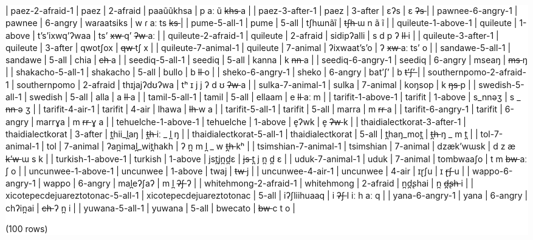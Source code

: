 | paez-2-afraid-1 | paez | 2-afraid | paaũũkhsa | p aː ũ <s> khs </s> a |
| paez-3-after-1 | paez | 3-after | ɛʔs | ɛ <s> ʔs </s> |
| pawnee-6-angry-1 | pawnee | 6-angry | waɾaatsiks | w ɾ aː ts <s> ks </s> |
| pume-5-all-1 | pume | 5-all | tʃhɯnãĩ | <s> tʃh </s> ɯ n ã ĩ |
| quileute-1-above-1 | quileute | 1-above | tʼsʼixwqʼʔwaa | tsʼ <s> xw </s> qʼ <s> ʔw </s> aː |
| quileute-2-afraid-1 | quileute | 2-afraid | sidipʔalli | s d p ʔ <s> ll </s> i |
| quileute-3-after-1 | quileute | 3-after | qwotʃox | <s> qw </s> tʃ x |
| quileute-7-animal-1 | quileute | 7-animal | ʔixwaatʼsʼo | ʔ <s> xw </s> aː tsʼ o |
| sandawe-5-all-1 | sandawe | 5-all | chia | <s> ch </s> a |
| seediq-5-all-1 | seediq | 5-all | kanna | k <s> nn </s> a |
| seediq-6-angry-1 | seediq | 6-angry | mseaŋ | <s> ms </s> ŋ |
| shakacho-5-all-1 | shakacho | 5-all | bullo | b <s> ll </s> o |
| sheko-6-angry-1 | sheko | 6-angry | batʼʃʼ | b <s> tʼʃʼ </s> |
| southernpomo-2-afraid-1 | southernpomo | 2-afraid | thɪjajʔdʊʔwa | tʰ ɪ j j ʔ d ʊ <s> ʔw </s> a |
| sulka-7-animal-1 | sulka | 7-animal | koŋsop | k <s> ŋs </s> p |
| swedish-5-all-1 | swedish | 5-all | alla | a <s> ll </s> a |
| tamil-5-all-1 | tamil | 5-all | ellaam | e <s> ll </s> aː m |
| tarifit-1-above-1 | tarifit | 1-above | s_nnəʒ | s _ <s> nn </s> ə ʒ |
| tarifit-4-air-1 | tarifit | 4-air | lhawa | <s> lh </s> w a |
| tarifit-5-all-1 | tarifit | 5-all | marra | m <s> rr </s> a |
| tarifit-6-angry-1 | tarifit | 6-angry | marrɣa | m <s> rr </s> ɣ a |
| tehuelche-1-above-1 | tehuelche | 1-above | e̞ʔwk | e̞ <s> ʔw </s> k |
| thaidialectkorat-3-after-1 | thaidialectkorat | 3-after | t̪hii_l̪aŋ | <s> t̪h </s> iː _ l̪ ŋ |
| thaidialectkorat-5-all-1 | thaidialectkorat | 5-all | t̪haŋ_mot̪ | <s> t̪h </s> ŋ _ m t̪ |
| tol-7-animal-1 | tol | 7-animal | ʔan̪imal̪_wit̪hakh | ʔ n̪ m l̪ _ w <s> t̪h </s> kʰ |
| tsimshian-7-animal-1 | tsimshian | 7-animal | dzækʼwɯsk | d z æ <s> kʼw </s> ɯ s k |
| turkish-1-above-1 | turkish | 1-above | jst̪jn̪d̪ɛ | <s> js </s> t̪ j n̪ d̪ ɛ |
| uduk-7-animal-1 | uduk | 7-animal | tombwaaʃo | t m <s> bw </s> aː ʃ o |
| uncunwee-1-above-1 | uncunwee | 1-above | twaj | <s> tw </s> j |
| uncunwee-4-air-1 | uncunwee | 4-air | ɪɽʃu | ɪ <s> ɽʃ </s> u |
| wappo-6-angry-1 | wappo | 6-angry | mal̪eʔʃaʔ | m l̪ <s> ʔʃ </s> ʔ |
| whitehmong-2-afraid-1 | whitehmong | 2-afraid | n̪d̪ʂhai | n̪ <s> d̪ʂh </s> i |
| xicotepecdejuareztotonac-5-all-1 | xicotepecdejuareztotonac | 5-all | iʔʃliihuaaq | i <s> ʔʃ </s> l iː h aː q |
| yana-6-angry-1 | yana | 6-angry | chʔin̪ai | <s> ch </s> ʔ n̪ i |
| yuwana-5-all-1 | yuwana | 5-all | bwecato | <s> bw </s> c t o |

(100 rows)


